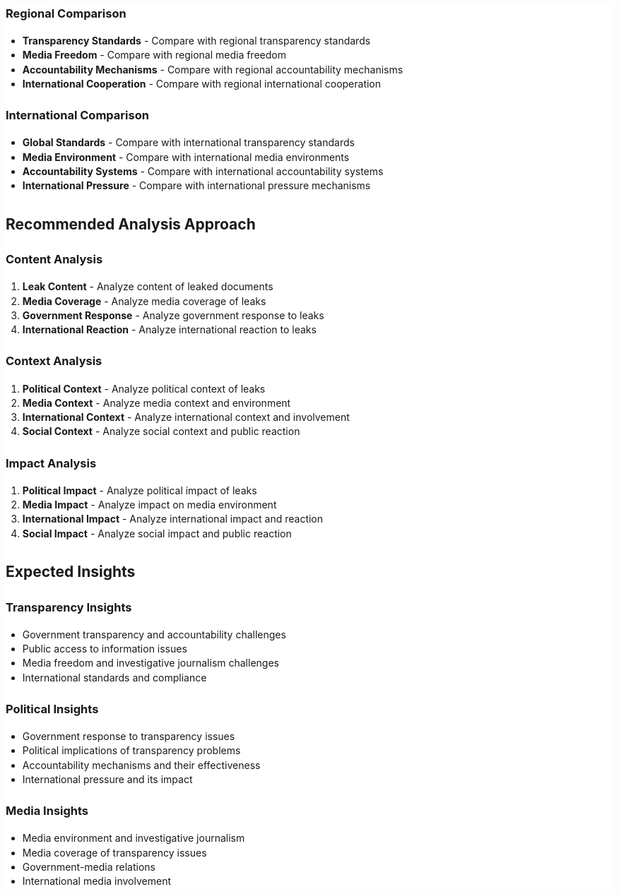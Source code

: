 ### Regional Comparison
- **Transparency Standards** - Compare with regional transparency standards
- **Media Freedom** - Compare with regional media freedom
- **Accountability Mechanisms** - Compare with regional accountability mechanisms
- **International Cooperation** - Compare with regional international cooperation

### International Comparison
- **Global Standards** - Compare with international transparency standards
- **Media Environment** - Compare with international media environments
- **Accountability Systems** - Compare with international accountability systems
- **International Pressure** - Compare with international pressure mechanisms

## Recommended Analysis Approach

### Content Analysis
1. **Leak Content** - Analyze content of leaked documents
2. **Media Coverage** - Analyze media coverage of leaks
3. **Government Response** - Analyze government response to leaks
4. **International Reaction** - Analyze international reaction to leaks

### Context Analysis
1. **Political Context** - Analyze political context of leaks
2. **Media Context** - Analyze media context and environment
3. **International Context** - Analyze international context and involvement
4. **Social Context** - Analyze social context and public reaction

### Impact Analysis
1. **Political Impact** - Analyze political impact of leaks
2. **Media Impact** - Analyze impact on media environment
3. **International Impact** - Analyze international impact and reaction
4. **Social Impact** - Analyze social impact and public reaction

## Expected Insights

### Transparency Insights
- Government transparency and accountability challenges
- Public access to information issues
- Media freedom and investigative journalism challenges
- International standards and compliance

### Political Insights
- Government response to transparency issues
- Political implications of transparency problems
- Accountability mechanisms and their effectiveness
- International pressure and its impact

### Media Insights
- Media environment and investigative journalism
- Media coverage of transparency issues
- Government-media relations
- International media involvement
